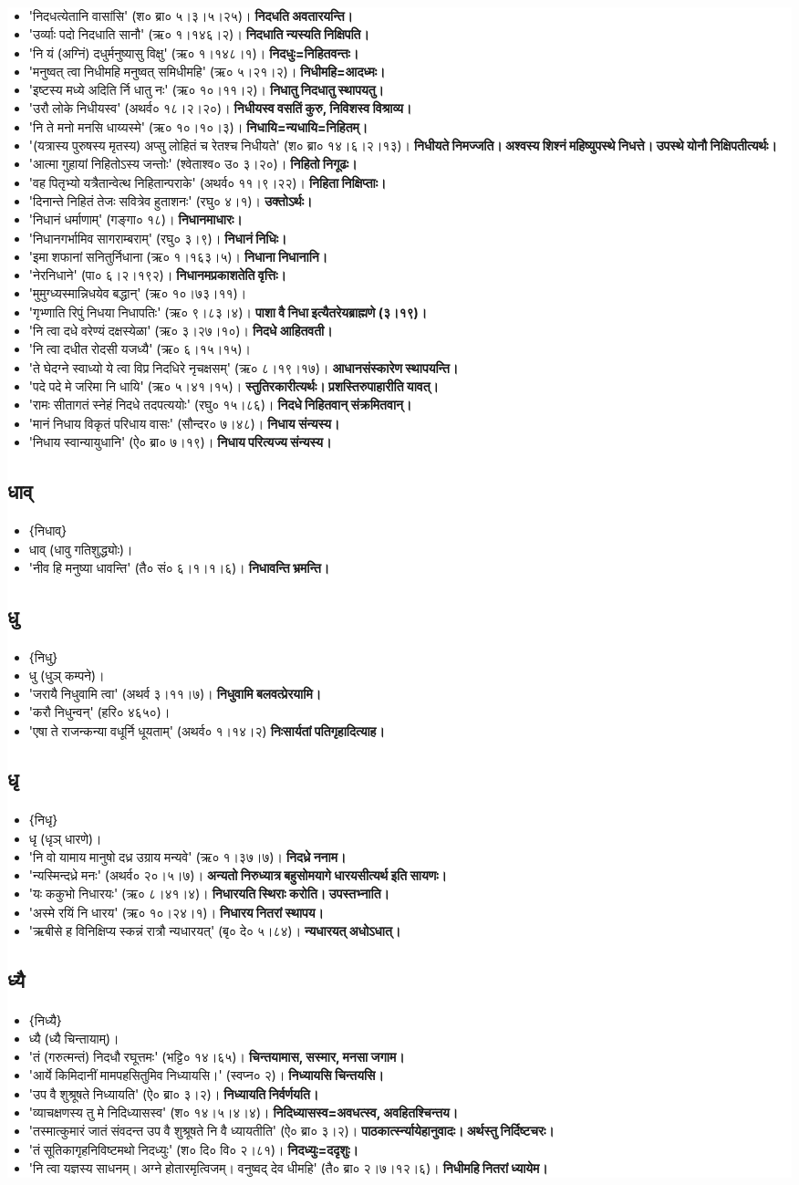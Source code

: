- 'निदधत्येतानि वासांसि' (श० ब्रा० ५।३।५।२५)। **निदधति अवतारयन्ति।**
- 'उर्व्याः पदो निदधाति सानौ' (ऋ० १।१४६।२)। **निदधाति न्यस्यति निक्षिपति।**
- 'नि यं (अग्निं) दधुर्मनुष्यासु विक्षु' (ऋ० १।१४८।१)। **निदधुः=निहितवन्तः।**
- 'मनुष्वत् त्वा निधीमहि मनुष्वत् समिधीमहि' (ऋ० ५।२१।२)। **निधीमहि=आदध्मः।**
- 'इष्टस्य मध्ये अदिति र्नि धातु नः' (ऋ० १०।११।२)। **निधातु निदधातु स्थापयतु।**
- 'उरौ लोके निधीयस्व' (अथर्व० १८।२।२०)। **निधीयस्व वसतिं कुरु, निविशस्व विश्राव्य।**
- 'नि ते मनो मनसि धाय्यस्मे' (ऋ० १०।१०।३)। **निधायि=न्यधायि=निहितम्।**
- '(यत्रास्य पुरुषस्य मृतस्य) अप्सु लोहितं च रेतश्च निधीयते' (श० ब्रा० १४।६।२।१३)। **निधीयते निमज्जति। अश्वस्य शिश्नं महिष्युपस्थे निधत्ते। उपस्थे योनौ निक्षिपतीत्यर्थः।**
- 'आत्मा गुहायां निहितोऽस्य जन्तोः' (श्वेताश्व० उ० ३।२०)। **निहितो निगूढः।**
- 'वह पितृभ्यो यत्रैतान्वेत्थ निहितान्पराके' (अथर्व० ११।९।२२)। **निहिता निक्षिप्ताः।**
- 'दिनान्ते निहितं तेजः सवित्रेव हुताशनः' (रघु० ४।१)। **उक्तोऽर्थः।**
- 'निधानं धर्माणाम्' (गङ्गा० १८)। **निधानमाधारः।**
- 'निधानगर्भामिव सागराम्बराम्' (रघु० ३।९)। **निधानं निधिः।**
- 'इमा शफानां सनितुर्निधाना (ऋ० १।१६३।५)। **निधाना निधानानि।**
- 'नेरनिधाने' (पा० ६।२।१९२)। **निधानमप्रकाशतेति वृत्तिः।**
- 'मुमुग्ध्यस्मान्निधयेव बद्धान्' (ऋ० १०।७३।११)।
- 'गृभ्णाति रिपुं निधया निधापतिः' (ऋ० ९।८३।४)। **पाशा वै निधा इत्यैतरेयब्राह्मणे (३।१९)।**
- 'नि त्वा दधे वरेण्यं दक्षस्येळा' (ऋ० ३।२७।१०)। **निदधे आहितवती।**
- 'नि त्वा दधीत रोदसी यजध्यै' (ऋ० ६।१५।१५)।
- 'ते घेदग्ने स्वाध्यो ये त्वा विप्र निदधिरे नृचक्षसम्' (ऋ० ८।१९।१७)। **आधानसंस्कारेण स्थापयन्ति।**
- 'पदे पदे मे जरिमा नि धायि' (ऋ० ५।४१।१५)। **स्तुतिरकारीत्यर्थः। प्रशस्तिरुपाहारीति यावत्।**
- 'रामः सीतागतं स्नेहं निदधे तदपत्ययोः' (रघु० १५।८६)। **निदधे निहितवान् संक्रमितवान्।**
- 'मानं निधाय विकृतं परिधाय वासः' (सौन्दर० ७।४८)। **निधाय संन्यस्य।**
- 'निधाय स्वान्यायुधानि' (ऐ० ब्रा० ७।१९)। **निधाय परित्यज्य संन्यस्य।**

## धाव्
- {निधाव्}
- धाव् (धावु गतिशुद्ध्योः)।
- 'नीव हि मनुष्या धावन्ति' (तै० सं० ६।१।१।६)। **निधावन्ति भ्रमन्ति।**

## धु
- {निधु}
- धु (धुञ् कम्पने)।
- 'जरायै निधुवामि त्वा' (अथर्व ३।११।७)। **निधुवामि बलवत्प्रेरयामि।**
- 'करौ निधुन्वन्' (हरि० ४६५०)।
- 'एषा ते राजन्कन्या वधूर्नि धूयताम्' (अथर्व० १।१४।२) **निःसार्यतां पतिगृहादित्याह।**

## धृ
- {निधृ}
- धृ (धृञ् धारणे)।
- 'नि वो यामाय मानुषो दध्र उग्राय मन्यवे' (ऋ० १।३७।७)। **निदध्रे ननाम।**
- 'न्यस्मिन्दध्रे मनः' (अथर्व० २०।५।७)। **अन्यतो निरुध्यात्र बहुसोमयागे धारयसीत्यर्थ इति सायणः।**
- 'यः ककुभो निधारयः' (ऋ० ८।४१।४)। **निधारयति स्थिराः करोति। उपस्तभ्नाति।**
- 'अस्मे रयिं नि धारय' (ऋ० १०।२४।१)। **निधारय नितरां स्थापय।**
- 'ऋबीसे ह विनिक्षिप्य स्कन्नं रात्रौ न्यधारयत्' (बृ० दे० ५।८४)। **न्यधारयत् अधोऽधात्।**

## ध्यै
- {निध्यै}
- ध्यै (ध्यै चिन्तायाम्)।
- 'तं (गरुत्मन्तं) निदधौ रघूत्तमः' (भट्टि० १४।६५)। **चिन्तयामास, सस्मार, मनसा जगाम।**
- 'आर्ये किमिदानीं मामपहसितुमिव निध्यायसि।' (स्वप्न० २)। **निध्यायसि चिन्तयसि।**
- 'उप वै शुश्रूषते निध्यायति' (ऐ० ब्रा० ३।२)। **निध्यायति निर्वर्णयति।**
- 'व्याचक्षणस्य तु मे निदिध्यासस्व' (श० १४।५।४।४)। **निदिध्यासस्व=अवधत्स्व, अवहितश्चिन्तय।**
- 'तस्मात्कुमारं जातं संवदन्त उप वै शुश्रूषते नि वै ध्यायतीति' (ऐ० ब्रा० ३।२)। **पाठकार्त्स्न्यायेहानुवादः। अर्थस्तु निर्दिष्टचरः।**
- 'तं सूतिकागृहनिविष्टमथो निदध्युः' (श० दि० वि० २।८१)। **निदध्युः=ददृशुः।**
- 'नि त्वा यज्ञस्य साधनम्। अग्ने होतारमृत्विजम्। वनुष्वद् देव धीमहि' (तै० ब्रा० २।७।१२।६)। **निधीमहि नितरां ध्यायेम।**
